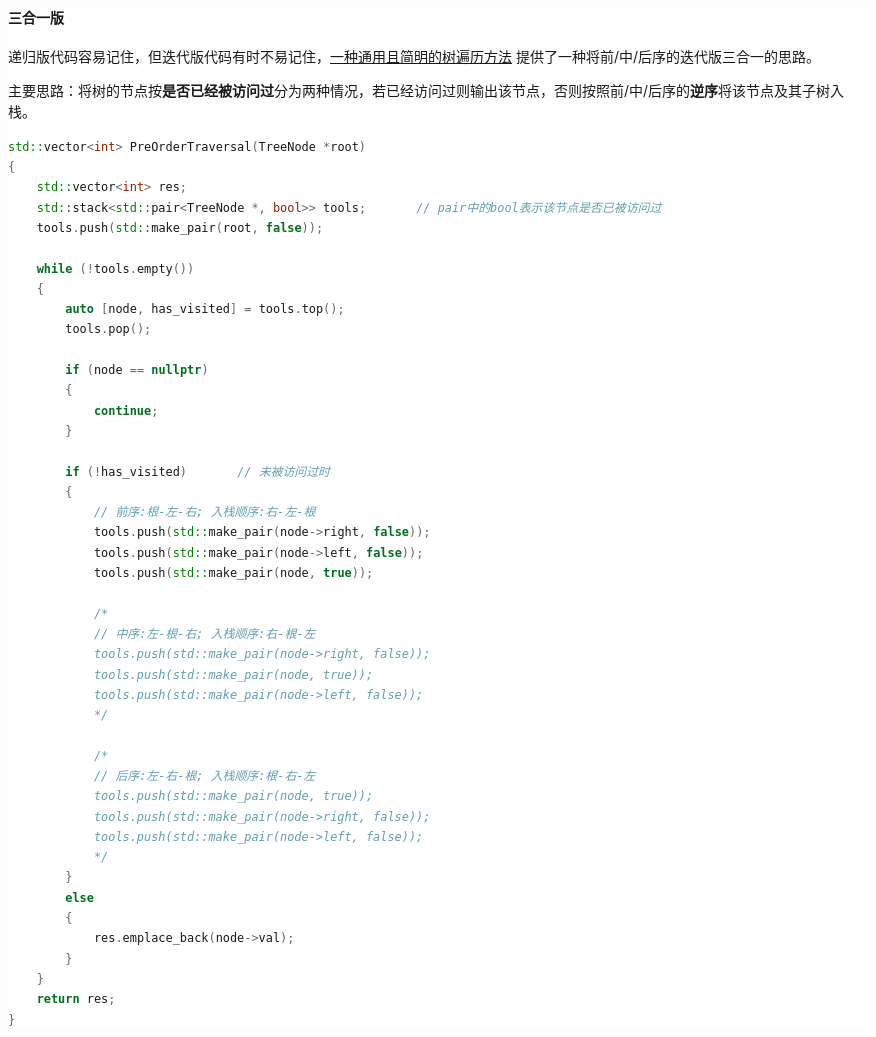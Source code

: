 #### 三合一版

递归版代码容易记住，但迭代版代码有时不易记住，[一种通用且简明的树遍历方法](https://leetcode.cn/problems/binary-tree-inorder-traversal/solution/yan-se-biao-ji-fa-yi-chong-tong-yong-qie-jian-ming/) 提供了一种将前/中/后序的迭代版三合一的思路。

主要思路：将树的节点按**是否已经被访问过**分为两种情况，若已经访问过则输出该节点，否则按照前/中/后序的**逆序**将该节点及其子树入栈。

```c++
std::vector<int> PreOrderTraversal(TreeNode *root)
{
    std::vector<int> res;
    std::stack<std::pair<TreeNode *, bool>> tools;       // pair中的bool表示该节点是否已被访问过
    tools.push(std::make_pair(root, false));

    while (!tools.empty())
    {
        auto [node, has_visited] = tools.top();
        tools.pop();

        if (node == nullptr)
        {
            continue;
        }

        if (!has_visited)       // 未被访问过时
        {
            // 前序:根-左-右; 入栈顺序:右-左-根
            tools.push(std::make_pair(node->right, false));
            tools.push(std::make_pair(node->left, false));
            tools.push(std::make_pair(node, true));
            
            /*
            // 中序:左-根-右; 入栈顺序:右-根-左
            tools.push(std::make_pair(node->right, false));
            tools.push(std::make_pair(node, true));
            tools.push(std::make_pair(node->left, false));
            */
            
            /*
            // 后序:左-右-根; 入栈顺序:根-右-左
            tools.push(std::make_pair(node, true));
            tools.push(std::make_pair(node->right, false));
            tools.push(std::make_pair(node->left, false));
            */
        }
        else
        {
            res.emplace_back(node->val);
        }
    }
    return res;
}
```

